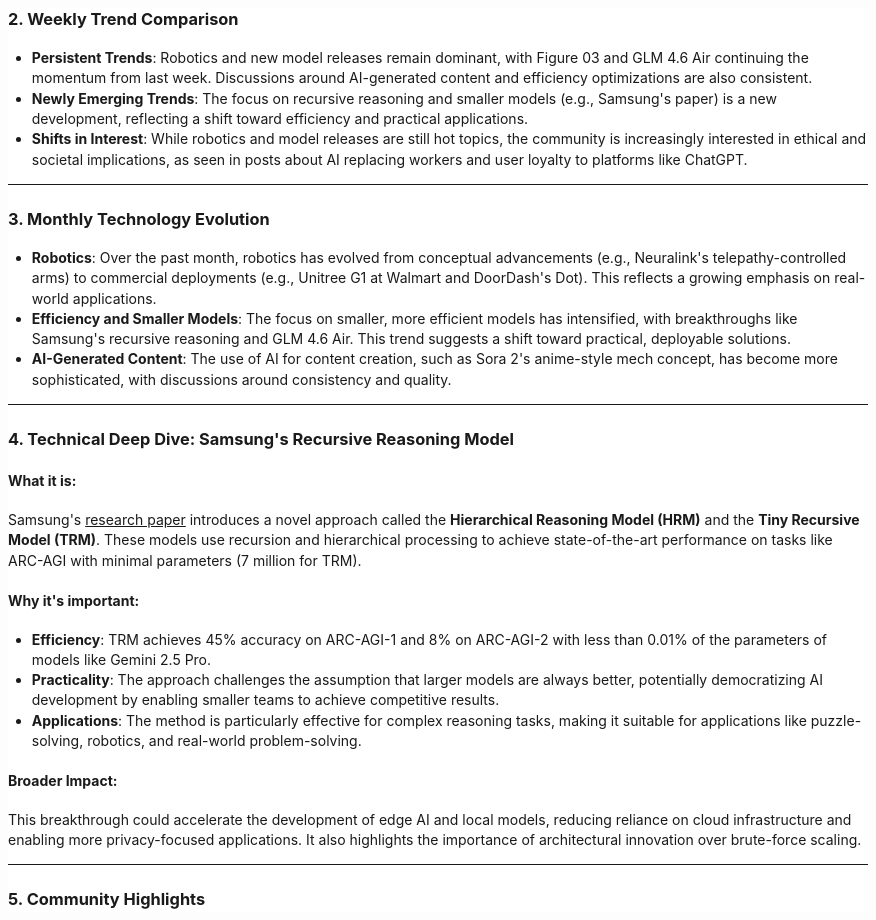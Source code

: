 
### **2. Weekly Trend Comparison**

- **Persistent Trends**: Robotics and new model releases remain dominant, with Figure 03 and GLM 4.6 Air continuing the momentum from last week. Discussions around AI-generated content and efficiency optimizations are also consistent.  
- **Newly Emerging Trends**: The focus on recursive reasoning and smaller models (e.g., Samsung's paper) is a new development, reflecting a shift toward efficiency and practical applications.  
- **Shifts in Interest**: While robotics and model releases are still hot topics, the community is increasingly interested in ethical and societal implications, as seen in posts about AI replacing workers and user loyalty to platforms like ChatGPT.  

---

### **3. Monthly Technology Evolution**

- **Robotics**: Over the past month, robotics has evolved from conceptual advancements (e.g., Neuralink's telepathy-controlled arms) to commercial deployments (e.g., Unitree G1 at Walmart and DoorDash's Dot). This reflects a growing emphasis on real-world applications.  
- **Efficiency and Smaller Models**: The focus on smaller, more efficient models has intensified, with breakthroughs like Samsung's recursive reasoning and GLM 4.6 Air. This trend suggests a shift toward practical, deployable solutions.  
- **AI-Generated Content**: The use of AI for content creation, such as Sora 2's anime-style mech concept, has become more sophisticated, with discussions around consistency and quality.  

---

### **4. Technical Deep Dive: Samsung's Recursive Reasoning Model**

#### **What it is**:
Samsung's [research paper](https://arxiv.org/abs/2510.04871) introduces a novel approach called the **Hierarchical Reasoning Model (HRM)** and the **Tiny Recursive Model (TRM)**. These models use recursion and hierarchical processing to achieve state-of-the-art performance on tasks like ARC-AGI with minimal parameters (7 million for TRM).  

#### **Why it's important**:
- **Efficiency**: TRM achieves 45% accuracy on ARC-AGI-1 and 8% on ARC-AGI-2 with less than 0.01% of the parameters of models like Gemini 2.5 Pro.  
- **Practicality**: The approach challenges the assumption that larger models are always better, potentially democratizing AI development by enabling smaller teams to achieve competitive results.  
- **Applications**: The method is particularly effective for complex reasoning tasks, making it suitable for applications like puzzle-solving, robotics, and real-world problem-solving.  

#### **Broader Impact**:
This breakthrough could accelerate the development of edge AI and local models, reducing reliance on cloud infrastructure and enabling more privacy-focused applications. It also highlights the importance of architectural innovation over brute-force scaling.  

---

### **5. Community Highlights**
